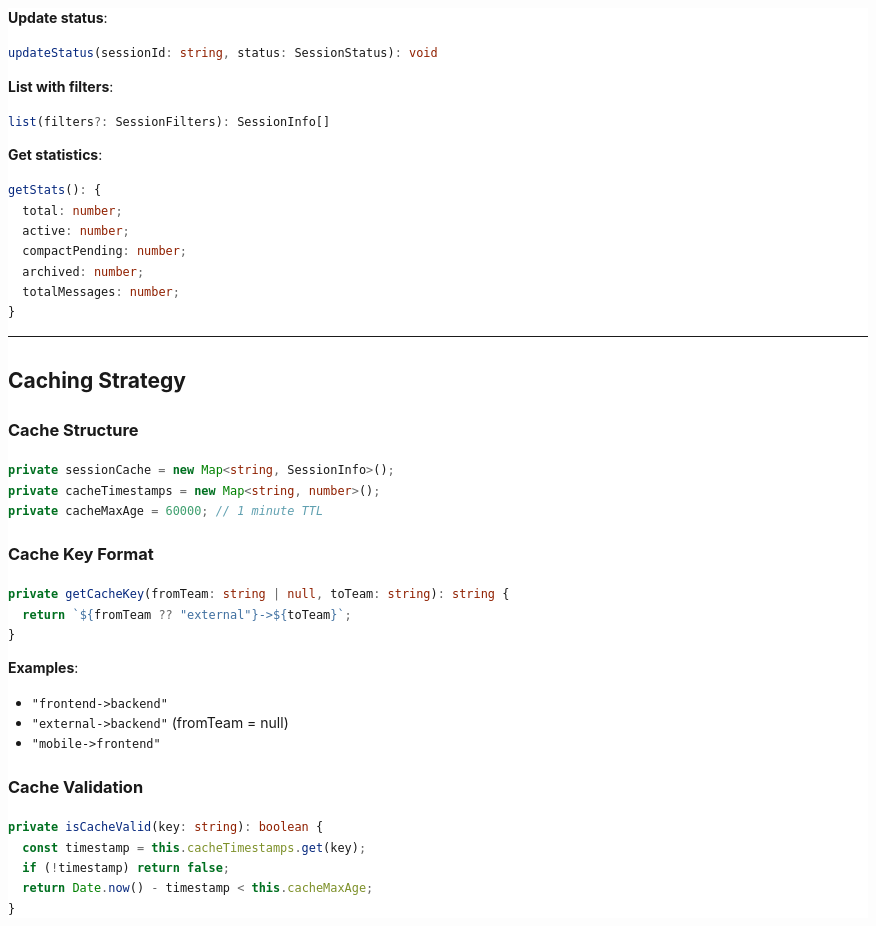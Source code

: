 **Update status**:
```typescript
updateStatus(sessionId: string, status: SessionStatus): void
```

**List with filters**:
```typescript
list(filters?: SessionFilters): SessionInfo[]
```

**Get statistics**:
```typescript
getStats(): {
  total: number;
  active: number;
  compactPending: number;
  archived: number;
  totalMessages: number;
}
```

---

## Caching Strategy

### Cache Structure

```typescript
private sessionCache = new Map<string, SessionInfo>();
private cacheTimestamps = new Map<string, number>();
private cacheMaxAge = 60000; // 1 minute TTL
```

### Cache Key Format

```typescript
private getCacheKey(fromTeam: string | null, toTeam: string): string {
  return `${fromTeam ?? "external"}->${toTeam}`;
}
```

**Examples**:
- `"frontend->backend"`
- `"external->backend"` (fromTeam = null)
- `"mobile->frontend"`

### Cache Validation

```typescript
private isCacheValid(key: string): boolean {
  const timestamp = this.cacheTimestamps.get(key);
  if (!timestamp) return false;
  return Date.now() - timestamp < this.cacheMaxAge;
}
```
